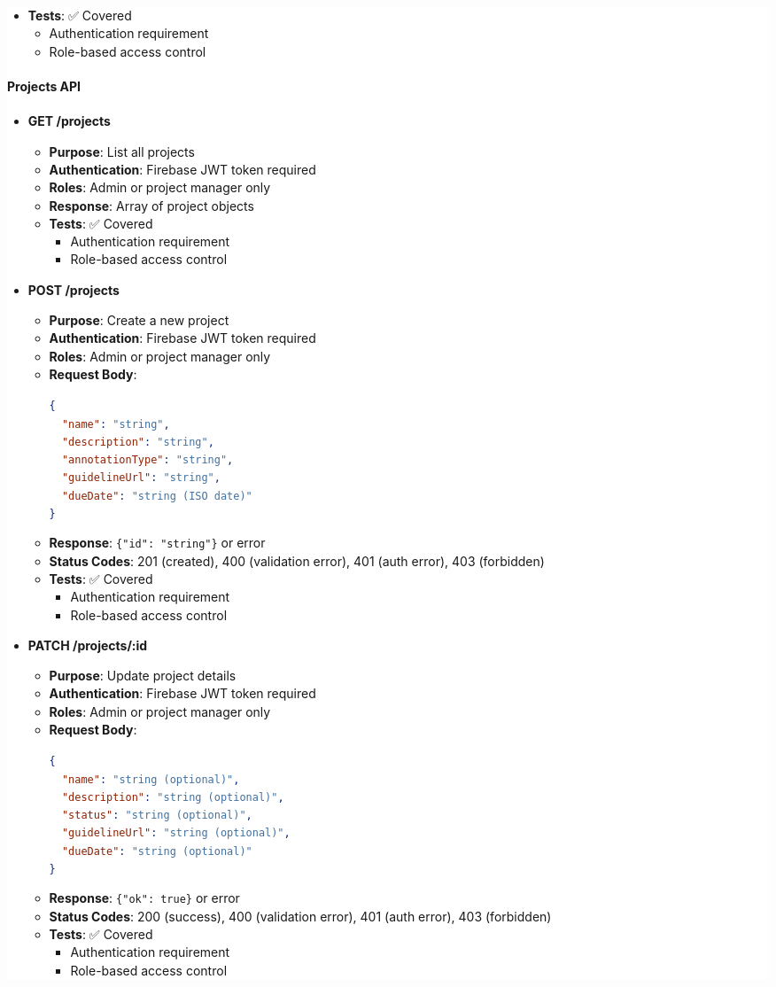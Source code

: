   - **Tests**: ✅ Covered
    - Authentication requirement
    - Role-based access control

#### Projects API
- **GET /projects**
  - **Purpose**: List all projects
  - **Authentication**: Firebase JWT token required
  - **Roles**: Admin or project manager only
  - **Response**: Array of project objects
  - **Tests**: ✅ Covered
    - Authentication requirement
    - Role-based access control

- **POST /projects**
  - **Purpose**: Create a new project
  - **Authentication**: Firebase JWT token required
  - **Roles**: Admin or project manager only
  - **Request Body**: 
    ```json
    {
      "name": "string",
      "description": "string",
      "annotationType": "string",
      "guidelineUrl": "string",
      "dueDate": "string (ISO date)"
    }
    ```
  - **Response**: `{"id": "string"}` or error
  - **Status Codes**: 201 (created), 400 (validation error), 401 (auth error), 403 (forbidden)
  - **Tests**: ✅ Covered
    - Authentication requirement
    - Role-based access control

- **PATCH /projects/:id**
  - **Purpose**: Update project details
  - **Authentication**: Firebase JWT token required
  - **Roles**: Admin or project manager only
  - **Request Body**: 
    ```json
    {
      "name": "string (optional)",
      "description": "string (optional)",
      "status": "string (optional)",
      "guidelineUrl": "string (optional)",
      "dueDate": "string (optional)"
    }
    ```
  - **Response**: `{"ok": true}` or error
  - **Status Codes**: 200 (success), 400 (validation error), 401 (auth error), 403 (forbidden)
  - **Tests**: ✅ Covered
    - Authentication requirement
    - Role-based access control
